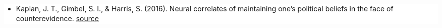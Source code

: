 - Kaplan, J. T., Gimbel, S. I., & Harris, S. (2016). Neural correlates of maintaining one’s political beliefs in the face of counterevidence. [source](https://www.nature.com/articles/srep39589)
